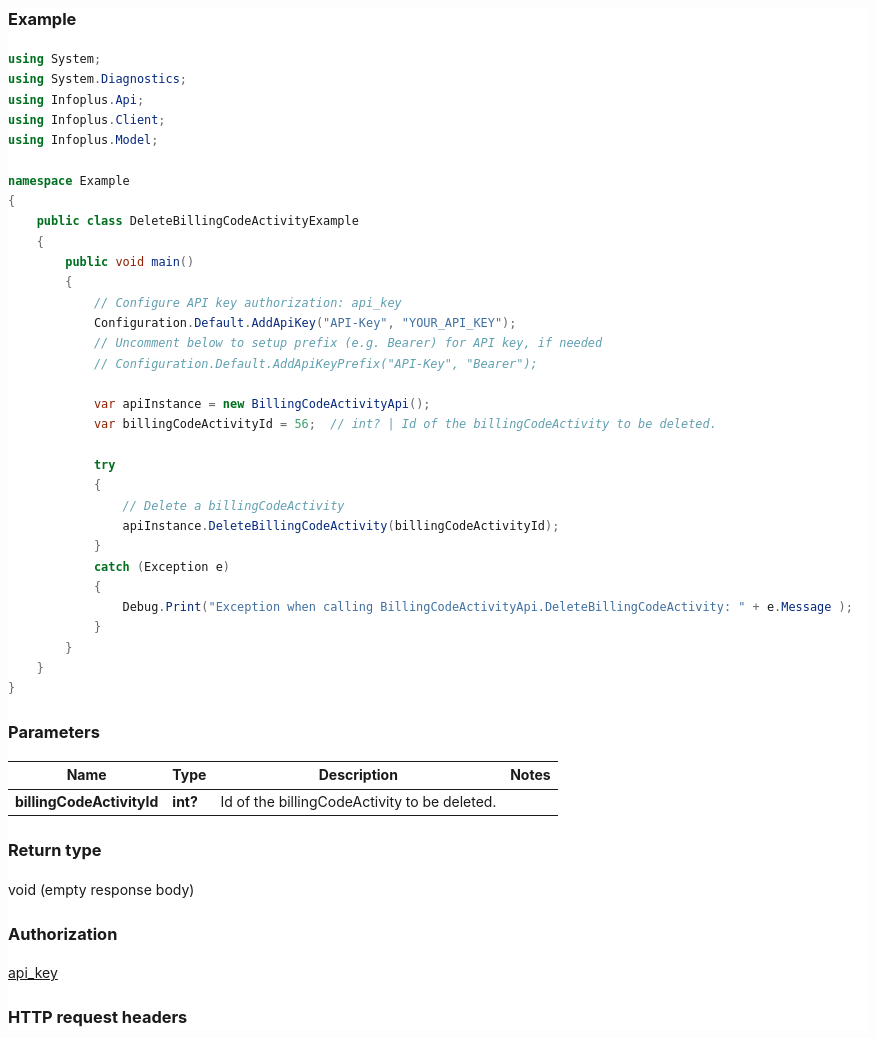 ### Example
```csharp
using System;
using System.Diagnostics;
using Infoplus.Api;
using Infoplus.Client;
using Infoplus.Model;

namespace Example
{
    public class DeleteBillingCodeActivityExample
    {
        public void main()
        {
            // Configure API key authorization: api_key
            Configuration.Default.AddApiKey("API-Key", "YOUR_API_KEY");
            // Uncomment below to setup prefix (e.g. Bearer) for API key, if needed
            // Configuration.Default.AddApiKeyPrefix("API-Key", "Bearer");

            var apiInstance = new BillingCodeActivityApi();
            var billingCodeActivityId = 56;  // int? | Id of the billingCodeActivity to be deleted.

            try
            {
                // Delete a billingCodeActivity
                apiInstance.DeleteBillingCodeActivity(billingCodeActivityId);
            }
            catch (Exception e)
            {
                Debug.Print("Exception when calling BillingCodeActivityApi.DeleteBillingCodeActivity: " + e.Message );
            }
        }
    }
}
```

### Parameters

Name | Type | Description  | Notes
------------- | ------------- | ------------- | -------------
 **billingCodeActivityId** | **int?**| Id of the billingCodeActivity to be deleted. | 

### Return type

void (empty response body)

### Authorization

[api_key](../README.md#api_key)

### HTTP request headers
